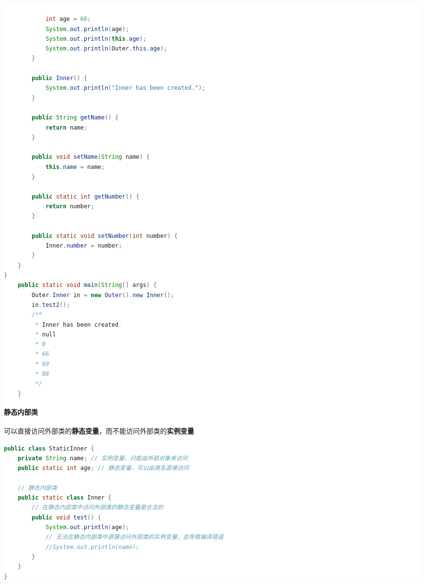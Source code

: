 ```java

            int age = 66;
            System.out.println(age);
            System.out.println(this.age);
            System.out.println(Outer.this.age);
        }

        public Inner() {
            System.out.println("Inner has been created.");
        }

        public String getName() {
            return name;
        }

        public void setName(String name) {
            this.name = name;
        }

        public static int getNumber() {
            return number;
        }

        public static void setNumber(int number) {
            Inner.number = number;
        }
    }
}
    public static void main(String[] args) {
        Outer.Inner in = new Outer().new Inner();
        in.test2();
        /**
         * Inner has been created.
         * null
         * 0
         * 66
         * 99
         * 88
         */
    }
```

#### 静态内部类

可以直接访问外部类的**静态变量**，而不能访问外部类的**实例变量**

```java
public class StaticInner {
    private String name; // 实例变量，只能由外部对象来访问
    public static int age; // 静态变量，可以由类名直接访问

    // 静态内部类
    public static class Inner {
        // 在静态内部类中访问外部类的静态变量是合法的
        public void test() {
            System.out.println(age);
            // 无法在静态内部类中直接访问外部类的实例变量，会导致编译错误
            //System.out.println(name);
        }
    }
}

```
